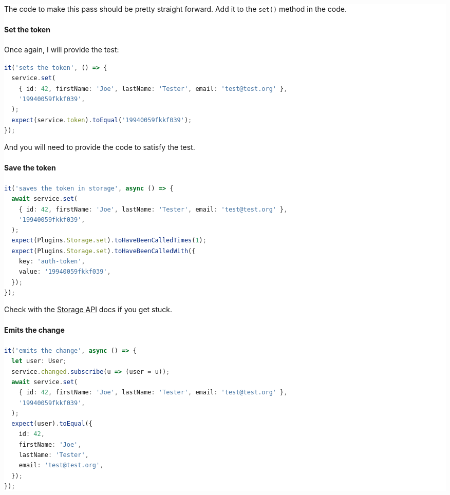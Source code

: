 The code to make this pass should be pretty straight forward. Add it to the `set()` method in the code.

#### Set the token

Once again, I will provide the test:

```typescript
it('sets the token', () => {
  service.set(
    { id: 42, firstName: 'Joe', lastName: 'Tester', email: 'test@test.org' },
    '19940059fkkf039',
  );
  expect(service.token).toEqual('19940059fkkf039');
});
```

And you will need to provide the code to satisfy the test.

#### Save the token

```typescript
it('saves the token in storage', async () => {
  await service.set(
    { id: 42, firstName: 'Joe', lastName: 'Tester', email: 'test@test.org' },
    '19940059fkkf039',
  );
  expect(Plugins.Storage.set).toHaveBeenCalledTimes(1);
  expect(Plugins.Storage.set).toHaveBeenCalledWith({
    key: 'auth-token',
    value: '19940059fkkf039',
  });
});
```

Check with the <a href="https://capacitorjs.com/docs/apis/storage" target="_blank">Storage API</a> docs if you get stuck.

#### Emits the change

```typescript
it('emits the change', async () => {
  let user: User;
  service.changed.subscribe(u => (user = u));
  await service.set(
    { id: 42, firstName: 'Joe', lastName: 'Tester', email: 'test@test.org' },
    '19940059fkkf039',
  );
  expect(user).toEqual({
    id: 42,
    firstName: 'Joe',
    lastName: 'Tester',
    email: 'test@test.org',
  });
});
```
